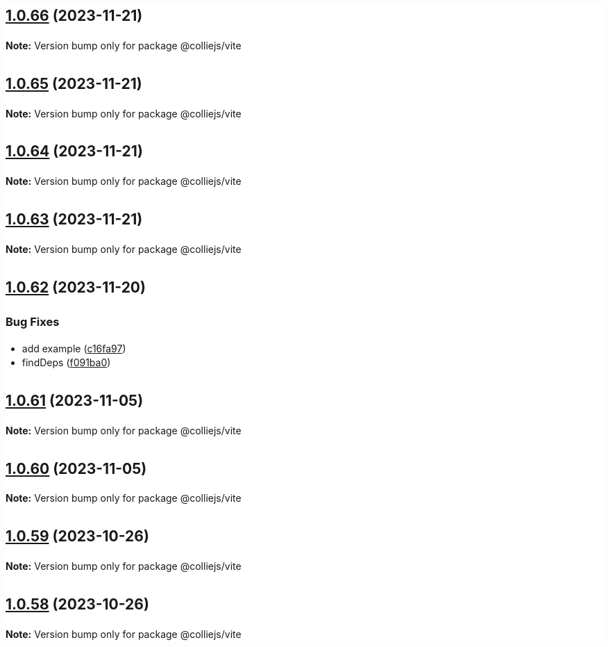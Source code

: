 ## [1.0.66](https://github.com/colliejs/colliejs/compare/@colliejs/vite@1.0.65...@colliejs/vite@1.0.66) (2023-11-21)

**Note:** Version bump only for package @colliejs/vite

## [1.0.65](https://github.com/colliejs/colliejs/compare/@colliejs/vite@1.0.64...@colliejs/vite@1.0.65) (2023-11-21)

**Note:** Version bump only for package @colliejs/vite

## [1.0.64](https://github.com/colliejs/colliejs/compare/@colliejs/vite@1.0.63...@colliejs/vite@1.0.64) (2023-11-21)

**Note:** Version bump only for package @colliejs/vite

## [1.0.63](https://github.com/colliejs/colliejs/compare/@colliejs/vite@1.0.62...@colliejs/vite@1.0.63) (2023-11-21)

**Note:** Version bump only for package @colliejs/vite

## [1.0.62](https://github.com/colliejs/colliejs/compare/@colliejs/vite@1.0.61...@colliejs/vite@1.0.62) (2023-11-20)

### Bug Fixes

- add example ([c16fa97](https://github.com/colliejs/colliejs/commit/c16fa97b4f51510343561b9b5df3e9c043416d8c))
- findDeps ([f091ba0](https://github.com/colliejs/colliejs/commit/f091ba08dea6a4ef3d50d427f894673d18d9ad63))

## [1.0.61](https://github.com/colliejs/colliejs/compare/@colliejs/vite@1.0.60...@colliejs/vite@1.0.61) (2023-11-05)

**Note:** Version bump only for package @colliejs/vite

## [1.0.60](https://github.com/colliejs/colliejs/compare/@colliejs/vite@1.0.59...@colliejs/vite@1.0.60) (2023-11-05)

**Note:** Version bump only for package @colliejs/vite

## [1.0.59](https://github.com/colliejs/colliejs/compare/@colliejs/vite@1.0.58...@colliejs/vite@1.0.59) (2023-10-26)

**Note:** Version bump only for package @colliejs/vite

## [1.0.58](https://github.com/colliejs/colliejs/compare/@colliejs/vite@1.0.57...@colliejs/vite@1.0.58) (2023-10-26)

**Note:** Version bump only for package @colliejs/vite
